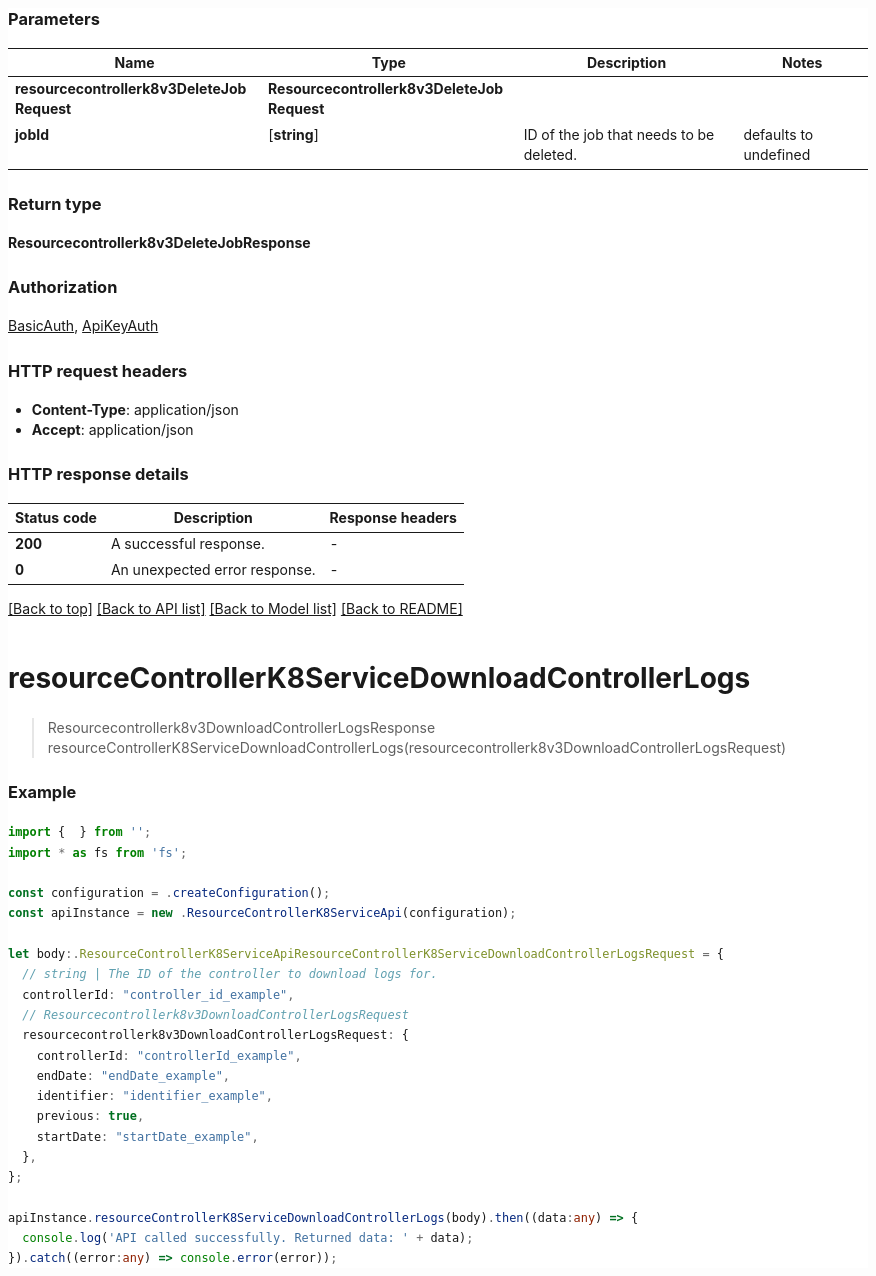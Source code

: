 
### Parameters

Name | Type | Description  | Notes
------------- | ------------- | ------------- | -------------
 **resourcecontrollerk8v3DeleteJobRequest** | **Resourcecontrollerk8v3DeleteJobRequest**|  |
 **jobId** | [**string**] | ID of the job that needs to be deleted. | defaults to undefined


### Return type

**Resourcecontrollerk8v3DeleteJobResponse**

### Authorization

[BasicAuth](README.md#BasicAuth), [ApiKeyAuth](README.md#ApiKeyAuth)

### HTTP request headers

 - **Content-Type**: application/json
 - **Accept**: application/json


### HTTP response details
| Status code | Description | Response headers |
|-------------|-------------|------------------|
**200** | A successful response. |  -  |
**0** | An unexpected error response. |  -  |

[[Back to top]](#) [[Back to API list]](README.md#documentation-for-api-endpoints) [[Back to Model list]](README.md#documentation-for-models) [[Back to README]](README.md)

# **resourceControllerK8ServiceDownloadControllerLogs**
> Resourcecontrollerk8v3DownloadControllerLogsResponse resourceControllerK8ServiceDownloadControllerLogs(resourcecontrollerk8v3DownloadControllerLogsRequest)


### Example


```typescript
import {  } from '';
import * as fs from 'fs';

const configuration = .createConfiguration();
const apiInstance = new .ResourceControllerK8ServiceApi(configuration);

let body:.ResourceControllerK8ServiceApiResourceControllerK8ServiceDownloadControllerLogsRequest = {
  // string | The ID of the controller to download logs for.
  controllerId: "controller_id_example",
  // Resourcecontrollerk8v3DownloadControllerLogsRequest
  resourcecontrollerk8v3DownloadControllerLogsRequest: {
    controllerId: "controllerId_example",
    endDate: "endDate_example",
    identifier: "identifier_example",
    previous: true,
    startDate: "startDate_example",
  },
};

apiInstance.resourceControllerK8ServiceDownloadControllerLogs(body).then((data:any) => {
  console.log('API called successfully. Returned data: ' + data);
}).catch((error:any) => console.error(error));
```
